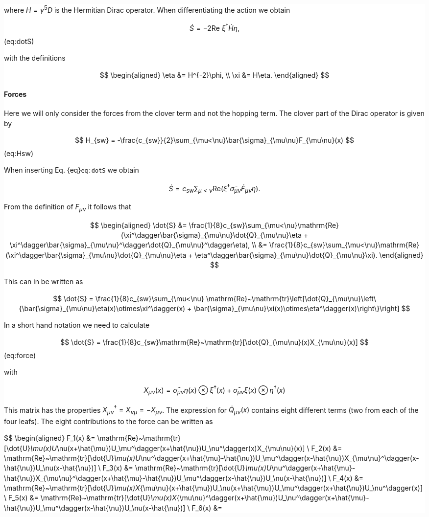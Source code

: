 where $H=\gamma^5D$ is the Hermitian Dirac operator.
When differentiating the action we obtain

$$ \dot{S} = -2\mathrm{Re}~\xi^\dagger\dot{H}\eta, $$(eq:dotS)

with the definitions

$$ \begin{aligned}
 \eta &= H^{-2}\phi, \\
 \xi &= H\eta.
\end{aligned} $$

#### Forces

Here we will only consider the forces from the clover term and not the hopping term.
The clover part of the Dirac operator is given by

$$ H_{sw} = -\frac{c_{sw}}{2}\sum_{\mu<\nu}\bar{\sigma}_{\mu\nu}F_{\mu\nu}(x) $$(eq:Hsw)

When inserting Eq. {eq}`eq:dotS` we obtain

$$ \dot{S} = c_{sw}\sum_{\mu<\nu}\mathrm{Re}(\xi^\dagger\bar{\sigma}_{\mu\nu}\dot{F}_{\mu\nu}\eta). $$

From the definition of $F_{\mu\nu}$ it follows that

$$ \begin{aligned}
 \dot{S} &= \frac{1}{8}c_{sw}\sum_{\mu<\nu}\mathrm{Re}(\xi^\dagger\bar{\sigma}_{\mu\nu}\dot{Q}_{\mu\nu}\eta + \xi^\dagger\bar{\sigma}_{\mu\nu}^\dagger\dot{Q}_{\mu\nu}^\dagger\eta), \\
         &= \frac{1}{8}c_{sw}\sum_{\mu<\nu}\mathrm{Re}(\xi^\dagger\bar{\sigma}_{\mu\nu}\dot{Q}_{\mu\nu}\eta + \eta^\dagger\bar{\sigma}_{\mu\nu}\dot{Q}_{\mu\nu}\xi).
\end{aligned} $$

This can in be written as

$$ \dot{S} = \frac{1}{8}c_{sw}\sum_{\mu<\nu} \mathrm{Re}~\mathrm{tr}\left[\dot{Q}_{\mu\nu}\left\{\bar{\sigma}_{\mu\nu}\eta(x)\otimes\xi^\dagger(x) + \bar{\sigma}_{\mu\nu}\xi(x)\otimes\eta^\dagger(x)\right\}\right] $$

In a short hand notation we need to calculate

$$ \dot{S} = \frac{1}{8}c_{sw}\mathrm{Re}~\mathrm{tr}[\dot{Q}_{\mu\nu}(x)X_{\mu\nu}(x)] $$(eq:force)

with

$$ X_{\mu\nu}(x) = \bar{\sigma}_{\mu\nu}\eta(x)\otimes\xi^\dagger(x) + \bar{\sigma}_{\mu\nu}\xi(x)\otimes\eta^\dagger(x) $$

This matrix has the properties $X_{\mu\nu}^\dagger=X_{\nu\mu}=-X_{\mu\nu}$.
The expression for $\dot{Q}_{\mu\nu}(x)$ contains eight different terms (two from each of the four leafs).
The eight contributions to the force can be written as

$$ \begin{aligned}
 F_1(x) &=
 \mathrm{Re}~\mathrm{tr}[\dot{U}_\mu(x)U_\nu(x+\hat{\mu})U_\mu^\dagger(x+\hat{\nu})U_\nu^\dagger(x)X_{\mu\nu}(x)] \\
 F_2(x) &=
 \mathrm{Re}~\mathrm{tr}[\dot{U}_\mu(x)U_\nu^\dagger(x+\hat{\mu}-\hat{\nu})U_\mu^\dagger(x-\hat{\nu})X_{\mu\nu}^\dagger(x-\hat{\nu})U_\nu(x-\hat{\nu})] \\
 F_3(x) &=
 \mathrm{Re}~\mathrm{tr}[\dot{U}_\mu(x)U_\nu^\dagger(x+\hat{\mu}-\hat{\nu})X_{\mu\nu}^\dagger(x+\hat{\mu}-\hat{\nu})U_\mu^\dagger(x-\hat{\nu})U_\nu(x-\hat{\nu})] \\
 F_4(x) &=
 \mathrm{Re}~\mathrm{tr}[\dot{U}_\mu(x)X_{\mu\nu}(x+\hat{\mu})U_\nu(x+\hat{\mu})U_\mu^\dagger(x+\hat{\nu})U_\nu^\dagger(x)] \\
 F_5(x) &=
 \mathrm{Re}~\mathrm{tr}[\dot{U}_\mu(x)X_{\mu\nu}^\dagger(x+\hat{\mu})U_\nu^\dagger(x+\hat{\mu}-\hat{\nu})U_\mu^\dagger(x-\hat{\nu})U_\nu(x-\hat{\nu})] \\
 F_6(x) &=